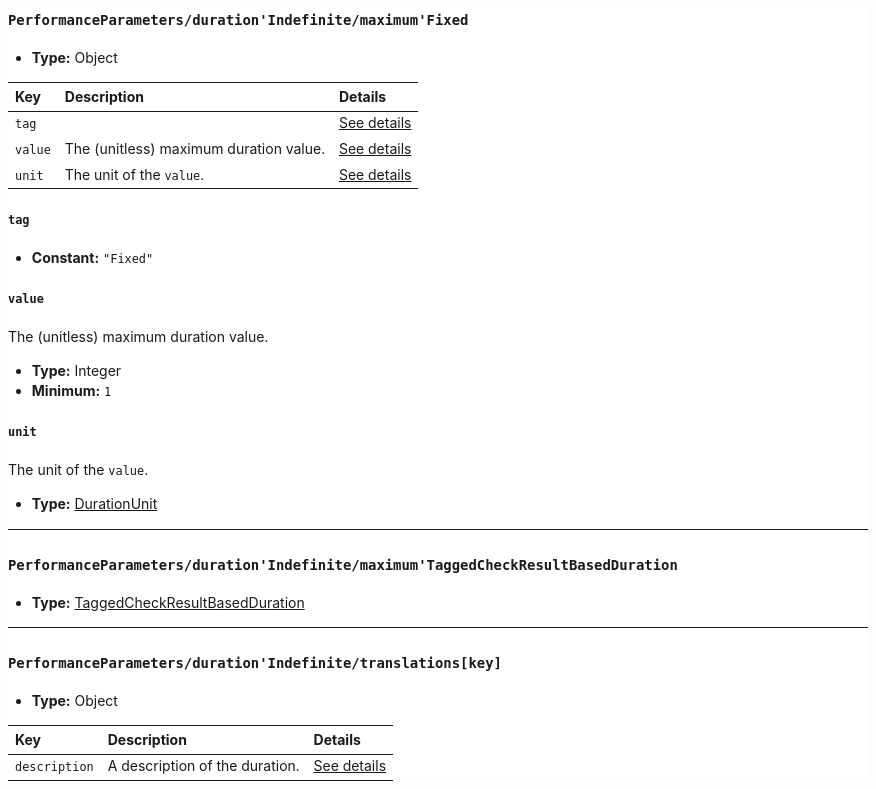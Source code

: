 
### <a name="PerformanceParameters/duration'Indefinite/maximum'Fixed"></a> `PerformanceParameters/duration'Indefinite/maximum'Fixed`

- **Type:** Object

Key | Description | Details
:-- | :-- | :--
`tag` |  | <a href="#PerformanceParameters/duration'Indefinite/maximum'Fixed/tag">See details</a>
`value` | The (unitless) maximum duration value. | <a href="#PerformanceParameters/duration'Indefinite/maximum'Fixed/value">See details</a>
`unit` | The unit of the `value`. | <a href="#PerformanceParameters/duration'Indefinite/maximum'Fixed/unit">See details</a>

#### <a name="PerformanceParameters/duration'Indefinite/maximum'Fixed/tag"></a> `tag`

- **Constant:** `"Fixed"`

#### <a name="PerformanceParameters/duration'Indefinite/maximum'Fixed/value"></a> `value`

The (unitless) maximum duration value.

- **Type:** Integer
- **Minimum:** `1`

#### <a name="PerformanceParameters/duration'Indefinite/maximum'Fixed/unit"></a> `unit`

The unit of the `value`.

- **Type:** <a href="../_ActivatableSkillDuration.md#DurationUnit">DurationUnit</a>

---

### <a name="PerformanceParameters/duration'Indefinite/maximum'TaggedCheckResultBasedDuration"></a> `PerformanceParameters/duration'Indefinite/maximum'TaggedCheckResultBasedDuration`

- **Type:** <a href="../_ActivatableSkillDuration.md#TaggedCheckResultBasedDuration">TaggedCheckResultBasedDuration</a>

---

### <a name="PerformanceParameters/duration'Indefinite/translations[key]"></a> `PerformanceParameters/duration'Indefinite/translations[key]`

- **Type:** Object

Key | Description | Details
:-- | :-- | :--
`description` | A description of the duration. | <a href="#PerformanceParameters/duration'Indefinite/translations[key]/description">See details</a>
